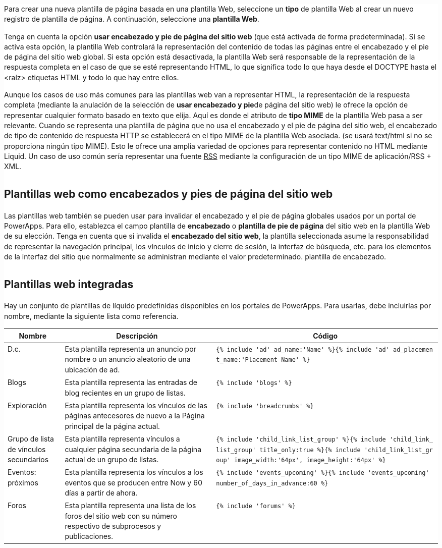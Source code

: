 Para crear una nueva plantilla de página basada en una plantilla Web, seleccione un **tipo** de plantilla Web al crear un nuevo registro de plantilla de página. A continuación, seleccione una **plantilla Web**.

Tenga en cuenta la opción **usar encabezado y pie de página del sitio web** (que está activada de forma predeterminada). Si se activa esta opción, la plantilla Web controlará la representación del contenido de todas las páginas entre el encabezado y el pie de página del sitio web global. Si esta opción está desactivada, la plantilla Web será responsable de la representación de la respuesta completa en el caso de que se esté representando HTML, lo que significa todo lo que haya desde el DOCTYPE hasta el &lt;raíz&gt; etiquetas HTML y todo lo que hay entre ellos.

Aunque los casos de uso más comunes para las plantillas web van a representar HTML, la representación de la respuesta completa (mediante la anulación de la selección de **usar encabezado y pie**de página del sitio web) le ofrece la opción de representar cualquier formato basado en texto que elija. Aquí es donde el atributo de **tipo MIME** de la plantilla Web pasa a ser relevante. Cuando se representa una plantilla de página que no usa el encabezado y el pie de página del sitio web, el encabezado de tipo de contenido de respuesta HTTP se establecerá en el tipo MIME de la plantilla Web asociada. (se usará text/html si no se proporciona ningún tipo MIME). Esto le ofrece una amplia variedad de opciones para representar contenido no HTML mediante Liquid. Un caso de uso común sería representar una fuente [RSS](https://en.wikipedia.org/wiki/RSS) mediante la configuración de un tipo MIME de aplicación/RSS + XML.  

## <a name="web-templates-as-website-headers-and-footers"></a>Plantillas web como encabezados y pies de página del sitio web

Las plantillas web también se pueden usar para invalidar el encabezado y el pie de página globales usados por un portal de PowerApps. Para ello, establezca el campo plantilla de **encabezado** o **plantilla de pie de página** del sitio web en la plantilla Web de su elección. Tenga en cuenta que si invalida el **encabezado del sitio web**, la plantilla seleccionada asume la responsabilidad de representar la navegación principal, los vínculos de inicio y cierre de sesión, la interfaz de búsqueda, etc. para los elementos de la interfaz del sitio que normalmente se administran mediante el valor predeterminado. plantilla de encabezado.

## <a name="built-in-web-templates"></a>Plantillas web integradas

Hay un conjunto de plantillas de líquido predefinidas disponibles en los portales de PowerApps. Para usarlas, debe incluirlas por nombre, mediante la siguiente lista como referencia.

| Nombre                        | Descripción                                                                                                                                                                                                                             | Código                                                                                   |
|-----------------------------|-----------------------------------------------------------------------------------------------------------------------------------------------------------------------------------------------------------------------------------------|----------------------------------------------------------------------------------------|
| D.c.                          | Esta plantilla representa un anuncio por nombre o un anuncio aleatorio de una ubicación de ad.                                                                                                                                                               | `{% include 'ad' ad_name:'Name' %}{% include 'ad' ad_placement_name:'Placement Name' %}`                           |
| Blogs                       | Esta plantilla representa las entradas de blog recientes en un grupo de listas.                                                                                                                                                                                | `{% include 'blogs' %}`                                                              |
| Exploración                 | Esta plantilla representa los vínculos de las páginas antecesores de nuevo a la Página principal de la página actual.                                                                                                                                              | `{% include 'breadcrumbs' %}`                                                        |
| Grupo de lista de vínculos secundarios       | Esta plantilla representa vínculos a cualquier página secundaria de la página actual de un grupo de listas.                                                                                                                                                     | `{% include 'child_link_list_group' %}{% include 'child_link_list_group' title_only:true %}{% include 'child_link_list_group' image_width:'64px', image_height:'64px' %}`  |
| Eventos: próximos            | Esta plantilla representa los vínculos a los eventos que se producen entre Now y 60 días a partir de ahora.                                                                                                                                                      | `{% include 'events_upcoming' %}{% include 'events_upcoming' number_of_days_in_advance:60 %}`                   |
| Foros                      | Esta plantilla representa una lista de los foros del sitio web con su número respectivo de subprocesos y publicaciones.                                                                                                                                 | `{% include 'forums' %}`                                       |